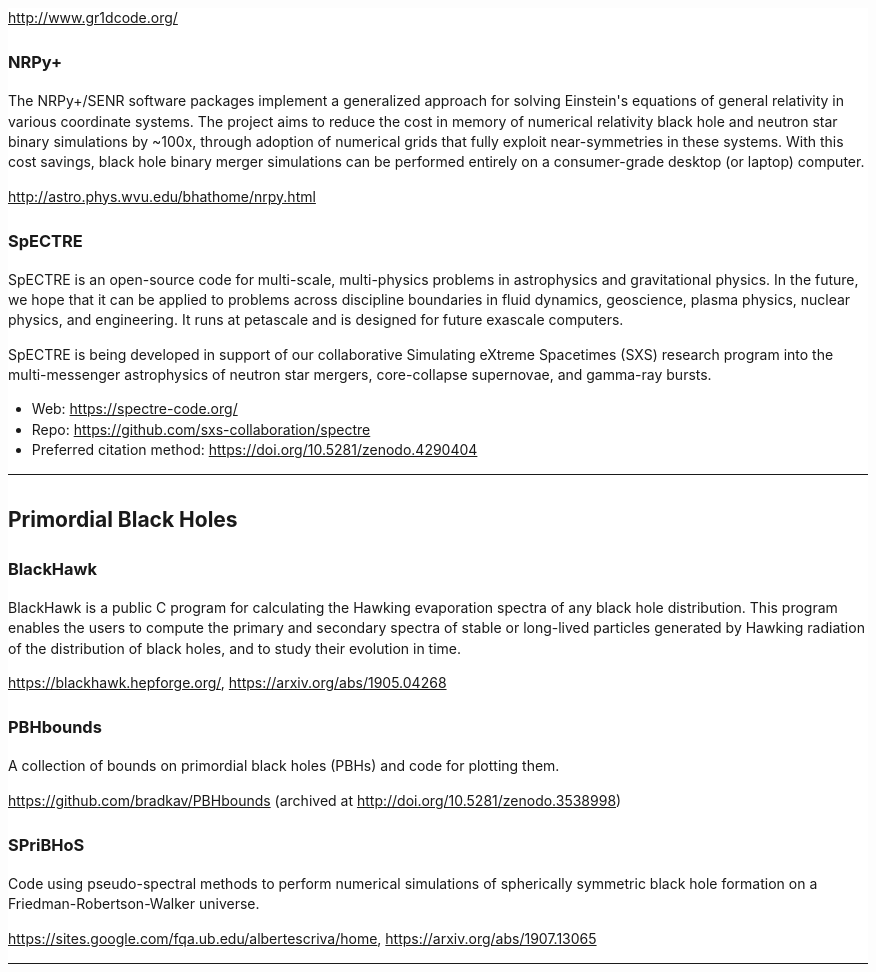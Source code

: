http://www.gr1dcode.org/

### NRPy+

The NRPy+/SENR software packages implement a generalized approach for solving Einstein's equations of general relativity in various coordinate systems. The project aims to reduce the cost in memory of numerical relativity black hole and neutron star binary simulations by ~100x, through adoption of numerical grids that fully exploit near-symmetries in these systems. With this cost savings, black hole binary merger simulations can be performed entirely on a consumer-grade desktop (or laptop) computer.

http://astro.phys.wvu.edu/bhathome/nrpy.html

### SpECTRE

SpECTRE is an open-source code for multi-scale, multi-physics problems in astrophysics and gravitational physics. In the future, we hope that it can be applied to problems across discipline boundaries in fluid dynamics, geoscience, plasma physics, nuclear physics, and engineering. It runs at petascale and is designed for future exascale computers.

SpECTRE is being developed in support of our collaborative Simulating eXtreme Spacetimes (SXS) research program into the multi-messenger astrophysics of neutron star mergers, core-collapse supernovae, and gamma-ray bursts.

* Web: https://spectre-code.org/
* Repo: https://github.com/sxs-collaboration/spectre
* Preferred citation method: https://doi.org/10.5281/zenodo.4290404

***

## Primordial Black Holes

### BlackHawk

BlackHawk is a public C program for calculating the Hawking evaporation spectra of any black hole distribution. This program enables the users to compute the primary and secondary spectra of stable or long-lived particles generated by Hawking radiation of the distribution of black holes, and to study their evolution in time.

https://blackhawk.hepforge.org/, https://arxiv.org/abs/1905.04268 

### PBHbounds

A collection of bounds on primordial black holes (PBHs) and code for plotting them.

https://github.com/bradkav/PBHbounds (archived at http://doi.org/10.5281/zenodo.3538998)

### SPriBHoS

Code using pseudo-spectral methods to perform numerical simulations of spherically symmetric black hole formation on a Friedman-Robertson-Walker universe.

https://sites.google.com/fqa.ub.edu/albertescriva/home, https://arxiv.org/abs/1907.13065 

***
